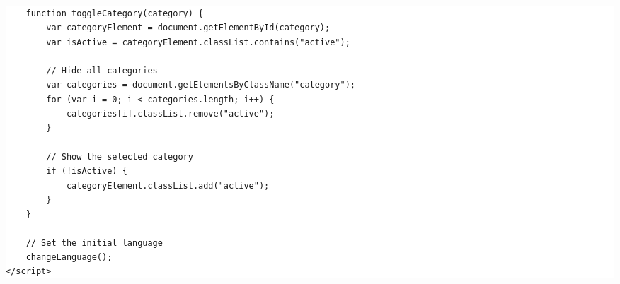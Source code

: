         function toggleCategory(category) {
            var categoryElement = document.getElementById(category);
            var isActive = categoryElement.classList.contains("active");

            // Hide all categories
            var categories = document.getElementsByClassName("category");
            for (var i = 0; i < categories.length; i++) {
                categories[i].classList.remove("active");
            }

            // Show the selected category
            if (!isActive) {
                categoryElement.classList.add("active");
            }
        }

        // Set the initial language
        changeLanguage();
    </script>
</body>
</html>

